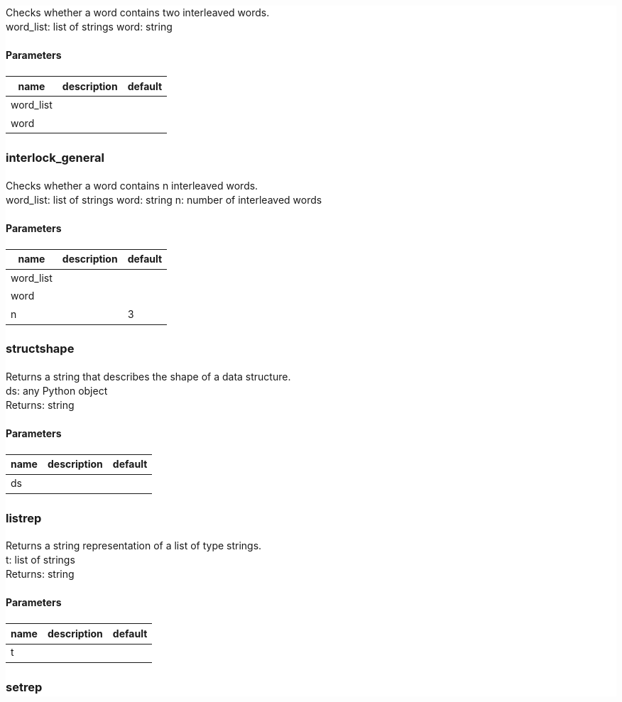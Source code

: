 Checks whether a word contains two interleaved words.  
word_list: list of strings word: string

#### Parameters

| name      | description | default |
| --------- | ----------- | ------- |
| word_list |             |
| word      |             |

### interlock_general

Checks whether a word contains n interleaved words.  
word_list: list of strings word: string n: number of interleaved words

#### Parameters

| name      | description | default |
| --------- | ----------- | ------- |
| word_list |             |
| word      |             |
| n         |             | 3       |

### structshape

Returns a string that describes the shape of a data structure.  
ds: any Python object  
Returns: string

#### Parameters

| name | description | default |
| ---- | ----------- | ------- |
| ds   |             |

### listrep

Returns a string representation of a list of type strings.  
t: list of strings  
Returns: string

#### Parameters

| name | description | default |
| ---- | ----------- | ------- |
| t    |             |

### setrep
